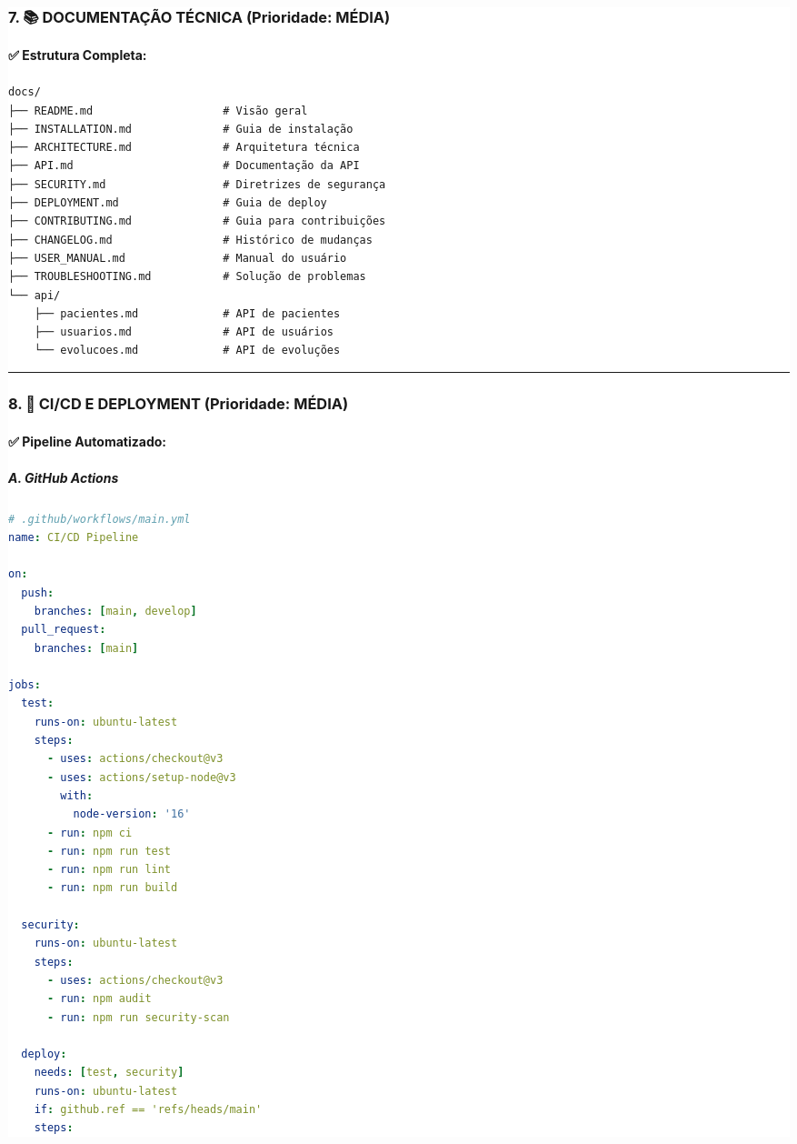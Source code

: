 
### 7. 📚 **DOCUMENTAÇÃO TÉCNICA** (Prioridade: MÉDIA)

#### ✅ **Estrutura Completa:**

```
docs/
├── README.md                    # Visão geral
├── INSTALLATION.md              # Guia de instalação
├── ARCHITECTURE.md              # Arquitetura técnica
├── API.md                       # Documentação da API
├── SECURITY.md                  # Diretrizes de segurança
├── DEPLOYMENT.md                # Guia de deploy
├── CONTRIBUTING.md              # Guia para contribuições
├── CHANGELOG.md                 # Histórico de mudanças
├── USER_MANUAL.md               # Manual do usuário
├── TROUBLESHOOTING.md           # Solução de problemas
└── api/
    ├── pacientes.md             # API de pacientes
    ├── usuarios.md              # API de usuários
    └── evolucoes.md             # API de evoluções
```

---

### 8. 🚀 **CI/CD E DEPLOYMENT** (Prioridade: MÉDIA)

#### ✅ **Pipeline Automatizado:**

##### A. **GitHub Actions**
```yaml
# .github/workflows/main.yml
name: CI/CD Pipeline

on:
  push:
    branches: [main, develop]
  pull_request:
    branches: [main]

jobs:
  test:
    runs-on: ubuntu-latest
    steps:
      - uses: actions/checkout@v3
      - uses: actions/setup-node@v3
        with:
          node-version: '16'
      - run: npm ci
      - run: npm run test
      - run: npm run lint
      - run: npm run build

  security:
    runs-on: ubuntu-latest
    steps:
      - uses: actions/checkout@v3
      - run: npm audit
      - run: npm run security-scan

  deploy:
    needs: [test, security]
    runs-on: ubuntu-latest
    if: github.ref == 'refs/heads/main'
    steps:
```